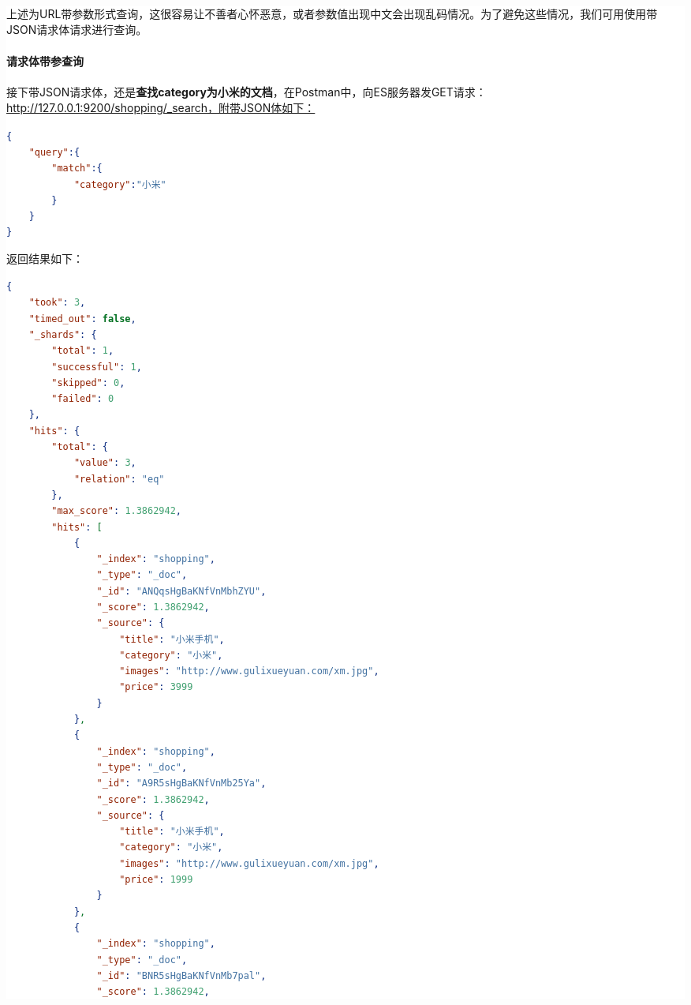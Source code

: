 上述为URL带参数形式查询，这很容易让不善者心怀恶意，或者参数值出现中文会出现乱码情况。为了避免这些情况，我们可用使用带JSON请求体请求进行查询。

#### 请求体带参查询

接下带JSON请求体，还是**查找category为小米的文档**，在Postman中，向ES服务器发GET请求：http://127.0.0.1:9200/shopping/_search，附带JSON体如下：

```json
{
	"query":{
		"match":{
			"category":"小米"
		}
	}
}

```

返回结果如下：

```json
{
    "took": 3,
    "timed_out": false,
    "_shards": {
        "total": 1,
        "successful": 1,
        "skipped": 0,
        "failed": 0
    },
    "hits": {
        "total": {
            "value": 3,
            "relation": "eq"
        },
        "max_score": 1.3862942,
        "hits": [
            {
                "_index": "shopping",
                "_type": "_doc",
                "_id": "ANQqsHgBaKNfVnMbhZYU",
                "_score": 1.3862942,
                "_source": {
                    "title": "小米手机",
                    "category": "小米",
                    "images": "http://www.gulixueyuan.com/xm.jpg",
                    "price": 3999
                }
            },
            {
                "_index": "shopping",
                "_type": "_doc",
                "_id": "A9R5sHgBaKNfVnMb25Ya",
                "_score": 1.3862942,
                "_source": {
                    "title": "小米手机",
                    "category": "小米",
                    "images": "http://www.gulixueyuan.com/xm.jpg",
                    "price": 1999
                }
            },
            {
                "_index": "shopping",
                "_type": "_doc",
                "_id": "BNR5sHgBaKNfVnMb7pal",
                "_score": 1.3862942,
```